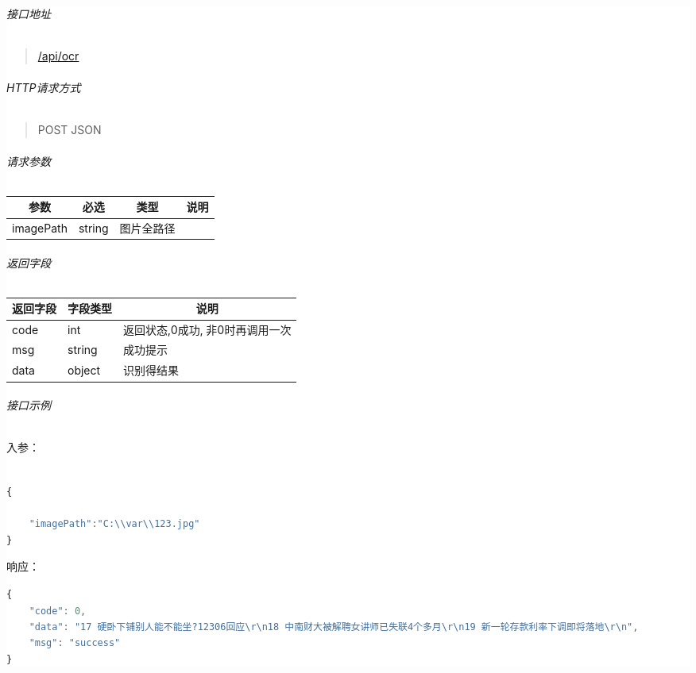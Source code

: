 ###### 接口地址
> [/api/ocr](/api/ocr)

###### HTTP请求方式
> POST  JSON

###### 请求参数
|参数|必选|类型|说明|
|---|---|---|---|
|imagePath|string|图片全路径|


###### 返回字段
|返回字段|字段类型|说明                              |
|---|---|---|
|code|int|返回状态,0成功, 非0时再调用一次|
|msg|string|成功提示|
|data|object|识别得结果|

###### 接口示例

入参：
``` javascript

{

    "imagePath":"C:\\var\\123.jpg"
}
```
响应：
``` javascript
{
    "code": 0,
    "data": "17 硬卧下铺别人能不能坐?12306回应\r\n18 中南财大被解聘女讲师已失联4个多月\r\n19 新一轮存款利率下调即将落地\r\n",
    "msg": "success"
}
```
